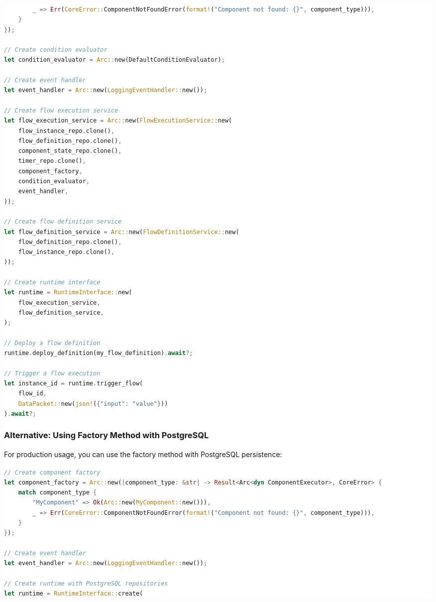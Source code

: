 ```rust
        _ => Err(CoreError::ComponentNotFoundError(format!("Component not found: {}", component_type))),
    }
});

// Create condition evaluator
let condition_evaluator = Arc::new(DefaultConditionEvaluator);

// Create event handler
let event_handler = Arc::new(LoggingEventHandler::new());

// Create flow execution service
let flow_execution_service = Arc::new(FlowExecutionService::new(
    flow_instance_repo.clone(),
    flow_definition_repo.clone(),
    component_state_repo.clone(),
    timer_repo.clone(),
    component_factory,
    condition_evaluator,
    event_handler,
));

// Create flow definition service
let flow_definition_service = Arc::new(FlowDefinitionService::new(
    flow_definition_repo.clone(),
    flow_instance_repo.clone(),
));

// Create runtime interface
let runtime = RuntimeInterface::new(
    flow_execution_service,
    flow_definition_service,
);

// Deploy a flow definition
runtime.deploy_definition(my_flow_definition).await?;

// Trigger a flow execution
let instance_id = runtime.trigger_flow(
    flow_id,
    DataPacket::new(json!({"input": "value"}))
).await?;
```

### Alternative: Using Factory Method with PostgreSQL

For production usage, you can use the factory method with PostgreSQL persistence:

```rust
// Create component factory
let component_factory = Arc::new(|component_type: &str| -> Result<Arc<dyn ComponentExecutor>, CoreError> {
    match component_type {
        "MyComponent" => Ok(Arc::new(MyComponent::new())),
        _ => Err(CoreError::ComponentNotFoundError(format!("Component not found: {}", component_type))),
    }
});

// Create event handler
let event_handler = Arc::new(LoggingEventHandler::new());

// Create runtime with PostgreSQL repositories
let runtime = RuntimeInterface::create(
```